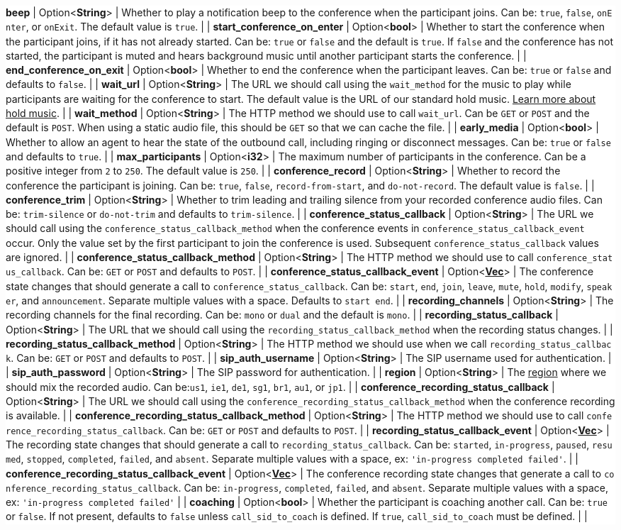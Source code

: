 **beep** | Option<**String**> | Whether to play a notification beep to the conference when the participant joins. Can be: `true`, `false`, `onEnter`, or `onExit`. The default value is `true`. |  |
**start_conference_on_enter** | Option<**bool**> | Whether to start the conference when the participant joins, if it has not already started. Can be: `true` or `false` and the default is `true`. If `false` and the conference has not started, the participant is muted and hears background music until another participant starts the conference. |  |
**end_conference_on_exit** | Option<**bool**> | Whether to end the conference when the participant leaves. Can be: `true` or `false` and defaults to `false`. |  |
**wait_url** | Option<**String**> | The URL we should call using the `wait_method` for the music to play while participants are waiting for the conference to start. The default value is the URL of our standard hold music. [Learn more about hold music](https://www.twilio.com/labs/twimlets/holdmusic). |  |
**wait_method** | Option<**String**> | The HTTP method we should use to call `wait_url`. Can be `GET` or `POST` and the default is `POST`. When using a static audio file, this should be `GET` so that we can cache the file. |  |
**early_media** | Option<**bool**> | Whether to allow an agent to hear the state of the outbound call, including ringing or disconnect messages. Can be: `true` or `false` and defaults to `true`. |  |
**max_participants** | Option<**i32**> | The maximum number of participants in the conference. Can be a positive integer from `2` to `250`. The default value is `250`. |  |
**conference_record** | Option<**String**> | Whether to record the conference the participant is joining. Can be: `true`, `false`, `record-from-start`, and `do-not-record`. The default value is `false`. |  |
**conference_trim** | Option<**String**> | Whether to trim leading and trailing silence from your recorded conference audio files. Can be: `trim-silence` or `do-not-trim` and defaults to `trim-silence`. |  |
**conference_status_callback** | Option<**String**> | The URL we should call using the `conference_status_callback_method` when the conference events in `conference_status_callback_event` occur. Only the value set by the first participant to join the conference is used. Subsequent `conference_status_callback` values are ignored. |  |
**conference_status_callback_method** | Option<**String**> | The HTTP method we should use to call `conference_status_callback`. Can be: `GET` or `POST` and defaults to `POST`. |  |
**conference_status_callback_event** | Option<[**Vec<String>**](String.md)> | The conference state changes that should generate a call to `conference_status_callback`. Can be: `start`, `end`, `join`, `leave`, `mute`, `hold`, `modify`, `speaker`, and `announcement`. Separate multiple values with a space. Defaults to `start end`. |  |
**recording_channels** | Option<**String**> | The recording channels for the final recording. Can be: `mono` or `dual` and the default is `mono`. |  |
**recording_status_callback** | Option<**String**> | The URL that we should call using the `recording_status_callback_method` when the recording status changes. |  |
**recording_status_callback_method** | Option<**String**> | The HTTP method we should use when we call `recording_status_callback`. Can be: `GET` or `POST` and defaults to `POST`. |  |
**sip_auth_username** | Option<**String**> | The SIP username used for authentication. |  |
**sip_auth_password** | Option<**String**> | The SIP password for authentication. |  |
**region** | Option<**String**> | The [region](https://support.twilio.com/hc/en-us/articles/223132167-How-global-low-latency-routing-and-region-selection-work-for-conferences-and-Client-calls) where we should mix the recorded audio. Can be:`us1`, `ie1`, `de1`, `sg1`, `br1`, `au1`, or `jp1`. |  |
**conference_recording_status_callback** | Option<**String**> | The URL we should call using the `conference_recording_status_callback_method` when the conference recording is available. |  |
**conference_recording_status_callback_method** | Option<**String**> | The HTTP method we should use to call `conference_recording_status_callback`. Can be: `GET` or `POST` and defaults to `POST`. |  |
**recording_status_callback_event** | Option<[**Vec<String>**](String.md)> | The recording state changes that should generate a call to `recording_status_callback`. Can be: `started`, `in-progress`, `paused`, `resumed`, `stopped`, `completed`, `failed`, and `absent`. Separate multiple values with a space, ex: `'in-progress completed failed'`. |  |
**conference_recording_status_callback_event** | Option<[**Vec<String>**](String.md)> | The conference recording state changes that generate a call to `conference_recording_status_callback`. Can be: `in-progress`, `completed`, `failed`, and `absent`. Separate multiple values with a space, ex: `'in-progress completed failed'` |  |
**coaching** | Option<**bool**> | Whether the participant is coaching another call. Can be: `true` or `false`. If not present, defaults to `false` unless `call_sid_to_coach` is defined. If `true`, `call_sid_to_coach` must be defined. |  |